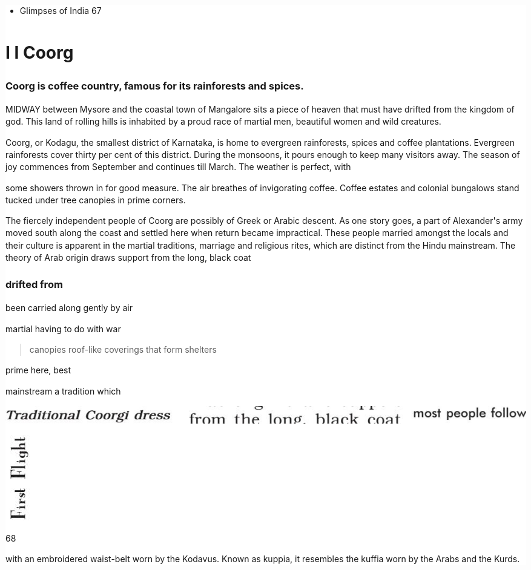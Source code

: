 - Glimpses of India
67

# I I Coorg

### Coorg is coffee country, famous for its rainforests and spices.

MIDWAY between Mysore and the coastal town of Mangalore sits a piece of heaven that must have drifted from the kingdom of god. This land of rolling hills is inhabited by a proud race of martial men, beautiful women and wild creatures.

Coorg, or Kodagu, the smallest district of Karnataka, is home to evergreen rainforests, spices and coffee plantations. Evergreen rainforests cover thirty per cent of this district. During the monsoons, it pours enough to keep many visitors away. The season of joy commences from September and continues till March. The weather is perfect, with

some showers thrown in for good measure. The air breathes of invigorating coffee. Coffee estates and colonial bungalows stand tucked under tree canopies in prime corners.

The fiercely independent people of Coorg are possibly of Greek or Arabic descent. As one story goes, a part of Alexander's army moved south along the coast and settled here when return became impractical. These people married amongst the locals and their culture is apparent in the martial traditions, marriage and religious rites, which are distinct from the Hindu mainstream. The theory of Arab origin draws support from the long, black coat

### drifted from

been carried along gently by air

martial having to do with war

> canopies roof-like coverings that form shelters

prime here, best

mainstream a tradition which

![](_page_5_Picture_13.jpeg)

![](_page_5_Picture_14.jpeg)

68

with an embroidered waist-belt worn by the Kodavus. Known as kuppia, it resembles the kuffia worn by the Arabs and the Kurds.
